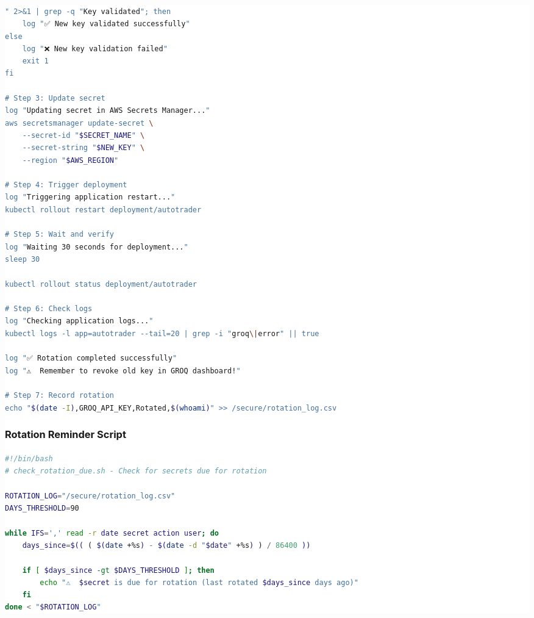 ```bash
" 2>&1 | grep -q "Key validated"; then
    log "✅ New key validated successfully"
else
    log "❌ New key validation failed"
    exit 1
fi

# Step 3: Update secret
log "Updating secret in AWS Secrets Manager..."
aws secretsmanager update-secret \
    --secret-id "$SECRET_NAME" \
    --secret-string "$NEW_KEY" \
    --region "$AWS_REGION"

# Step 4: Trigger deployment
log "Triggering application restart..."
kubectl rollout restart deployment/autotrader

# Step 5: Wait and verify
log "Waiting 30 seconds for deployment..."
sleep 30

kubectl rollout status deployment/autotrader

# Step 6: Check logs
log "Checking application logs..."
kubectl logs -l app=autotrader --tail=20 | grep -i "groq\|error" || true

log "✅ Rotation completed successfully"
log "⚠️  Remember to revoke old key in GROQ dashboard!"

# Step 7: Record rotation
echo "$(date -I),GROQ_API_KEY,Rotated,$(whoami)" >> /secure/rotation_log.csv
```

### Rotation Reminder Script

```bash
#!/bin/bash
# check_rotation_due.sh - Check for secrets due for rotation

ROTATION_LOG="/secure/rotation_log.csv"
DAYS_THRESHOLD=90

while IFS=',' read -r date secret action user; do
    days_since=$(( ( $(date +%s) - $(date -d "$date" +%s) ) / 86400 ))
    
    if [ $days_since -gt $DAYS_THRESHOLD ]; then
        echo "⚠️  $secret is due for rotation (last rotated $days_since days ago)"
    fi
done < "$ROTATION_LOG"
```
